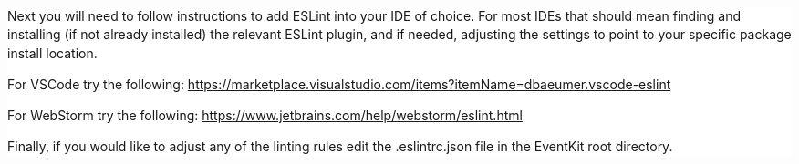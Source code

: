 Next you will need to follow instructions to add ESLint into your IDE of choice.
For most IDEs that should mean finding and installing (if not already installed) the relevant ESLint plugin, and if needed, adjusting the settings to point to your specific package install location.

For VSCode try the following:
https://marketplace.visualstudio.com/items?itemName=dbaeumer.vscode-eslint

For WebStorm try the following:
https://www.jetbrains.com/help/webstorm/eslint.html

Finally, if you would like to adjust any of the linting rules edit the .eslintrc.json file in the EventKit root directory.
